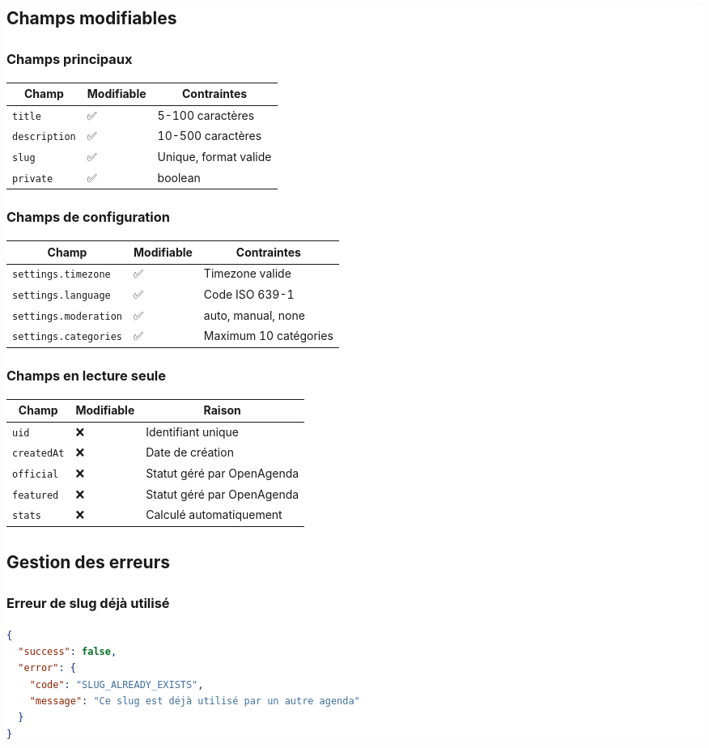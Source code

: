 
## Champs modifiables

### Champs principaux

| Champ | Modifiable | Contraintes |
|-------|------------|-------------|
| `title` | ✅ | 5-100 caractères |
| `description` | ✅ | 10-500 caractères |
| `slug` | ✅ | Unique, format valide |
| `private` | ✅ | boolean |

### Champs de configuration

| Champ | Modifiable | Contraintes |
|-------|------------|-------------|
| `settings.timezone` | ✅ | Timezone valide |
| `settings.language` | ✅ | Code ISO 639-1 |
| `settings.moderation` | ✅ | auto, manual, none |
| `settings.categories` | ✅ | Maximum 10 catégories |

### Champs en lecture seule

| Champ | Modifiable | Raison |
|-------|------------|--------|
| `uid` | ❌ | Identifiant unique |
| `createdAt` | ❌ | Date de création |
| `official` | ❌ | Statut géré par OpenAgenda |
| `featured` | ❌ | Statut géré par OpenAgenda |
| `stats` | ❌ | Calculé automatiquement |

## Gestion des erreurs

### Erreur de slug déjà utilisé

```json
{
  "success": false,
  "error": {
    "code": "SLUG_ALREADY_EXISTS",
    "message": "Ce slug est déjà utilisé par un autre agenda"
  }
}
```
